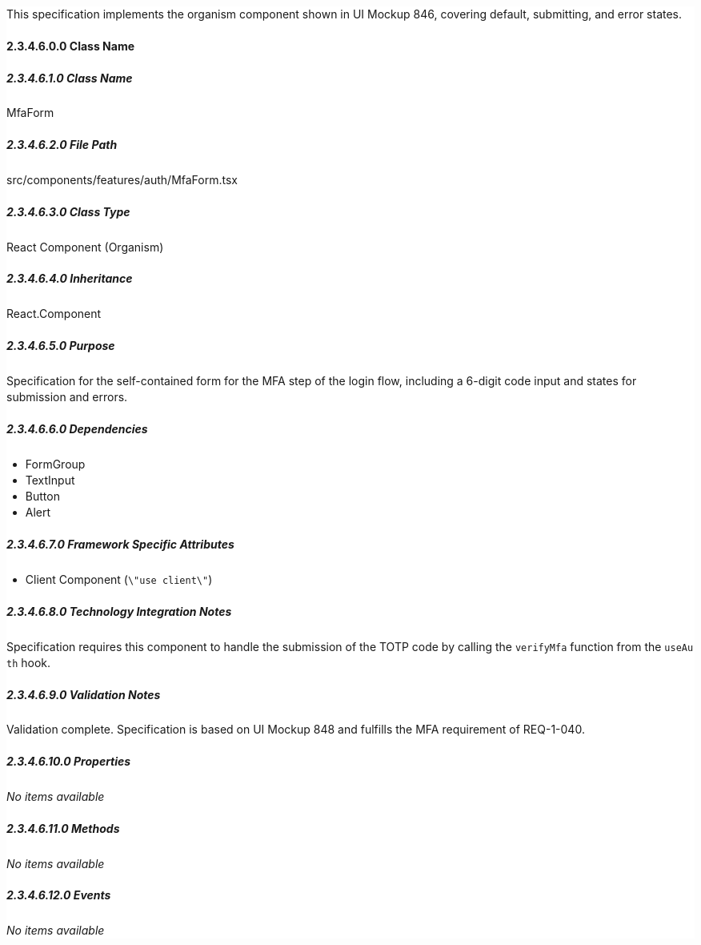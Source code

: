 This specification implements the organism component shown in UI Mockup 846, covering default, submitting, and error states.

#### 2.3.4.6.0.0 Class Name

##### 2.3.4.6.1.0 Class Name

MfaForm

##### 2.3.4.6.2.0 File Path

src/components/features/auth/MfaForm.tsx

##### 2.3.4.6.3.0 Class Type

React Component (Organism)

##### 2.3.4.6.4.0 Inheritance

React.Component

##### 2.3.4.6.5.0 Purpose

Specification for the self-contained form for the MFA step of the login flow, including a 6-digit code input and states for submission and errors.

##### 2.3.4.6.6.0 Dependencies

- FormGroup
- TextInput
- Button
- Alert

##### 2.3.4.6.7.0 Framework Specific Attributes

- Client Component (`\"use client\"`)

##### 2.3.4.6.8.0 Technology Integration Notes

Specification requires this component to handle the submission of the TOTP code by calling the `verifyMfa` function from the `useAuth` hook.

##### 2.3.4.6.9.0 Validation Notes

Validation complete. Specification is based on UI Mockup 848 and fulfills the MFA requirement of REQ-1-040.

##### 2.3.4.6.10.0 Properties

*No items available*

##### 2.3.4.6.11.0 Methods

*No items available*

##### 2.3.4.6.12.0 Events

*No items available*
